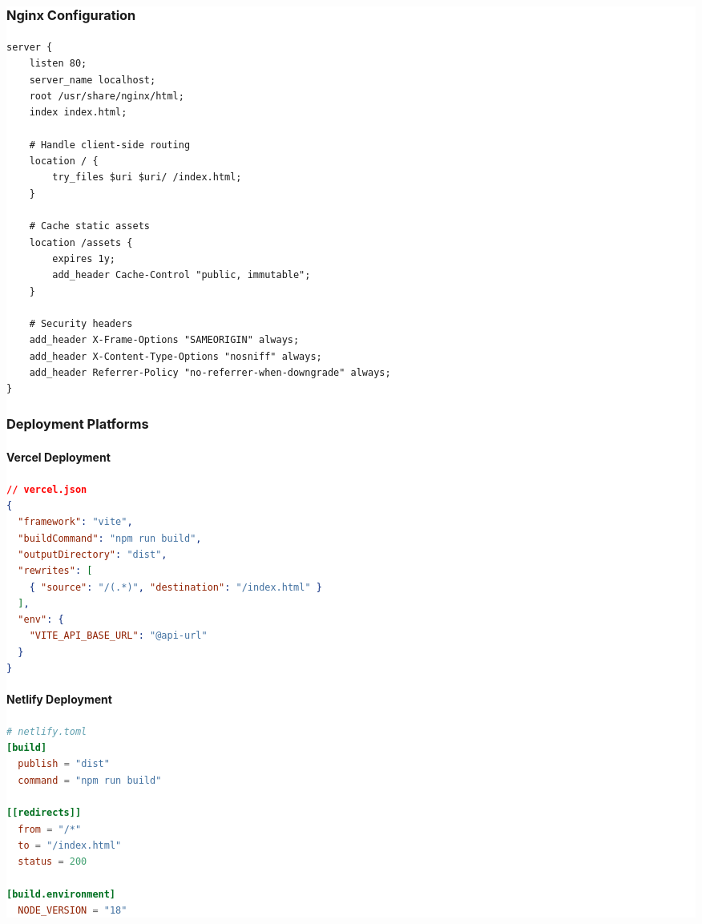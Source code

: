 ### Nginx Configuration

```nginx
server {
    listen 80;
    server_name localhost;
    root /usr/share/nginx/html;
    index index.html;

    # Handle client-side routing
    location / {
        try_files $uri $uri/ /index.html;
    }

    # Cache static assets
    location /assets {
        expires 1y;
        add_header Cache-Control "public, immutable";
    }

    # Security headers
    add_header X-Frame-Options "SAMEORIGIN" always;
    add_header X-Content-Type-Options "nosniff" always;
    add_header Referrer-Policy "no-referrer-when-downgrade" always;
}
```

### Deployment Platforms

#### Vercel Deployment

```json
// vercel.json
{
  "framework": "vite",
  "buildCommand": "npm run build",
  "outputDirectory": "dist",
  "rewrites": [
    { "source": "/(.*)", "destination": "/index.html" }
  ],
  "env": {
    "VITE_API_BASE_URL": "@api-url"
  }
}
```

#### Netlify Deployment

```toml
# netlify.toml
[build]
  publish = "dist"
  command = "npm run build"

[[redirects]]
  from = "/*"
  to = "/index.html"
  status = 200

[build.environment]
  NODE_VERSION = "18"
```
